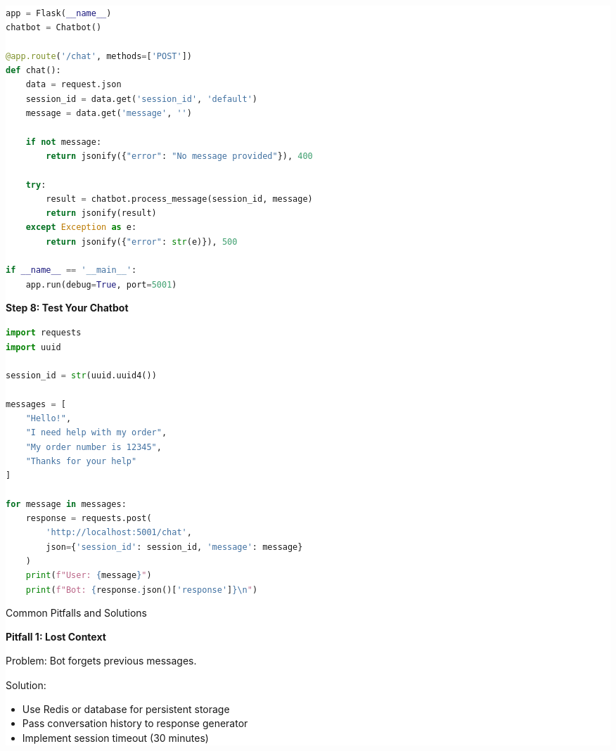 ```python
app = Flask(__name__)
chatbot = Chatbot()

@app.route('/chat', methods=['POST'])
def chat():
    data = request.json
    session_id = data.get('session_id', 'default')
    message = data.get('message', '')
    
    if not message:
        return jsonify({"error": "No message provided"}), 400
    
    try:
        result = chatbot.process_message(session_id, message)
        return jsonify(result)
    except Exception as e:
        return jsonify({"error": str(e)}), 500

if __name__ == '__main__':
    app.run(debug=True, port=5001)
```

**Step 8: Test Your Chatbot**

```python
import requests
import uuid

session_id = str(uuid.uuid4())

messages = [
    "Hello!",
    "I need help with my order",
    "My order number is 12345",
    "Thanks for your help"
]

for message in messages:
    response = requests.post(
        'http://localhost:5001/chat',
        json={'session_id': session_id, 'message': message}
    )
    print(f"User: {message}")
    print(f"Bot: {response.json()['response']}\n")
```

Common Pitfalls and Solutions

**Pitfall 1: Lost Context**

Problem: Bot forgets previous messages.

Solution:
- Use Redis or database for persistent storage
- Pass conversation history to response generator
- Implement session timeout (30 minutes)
